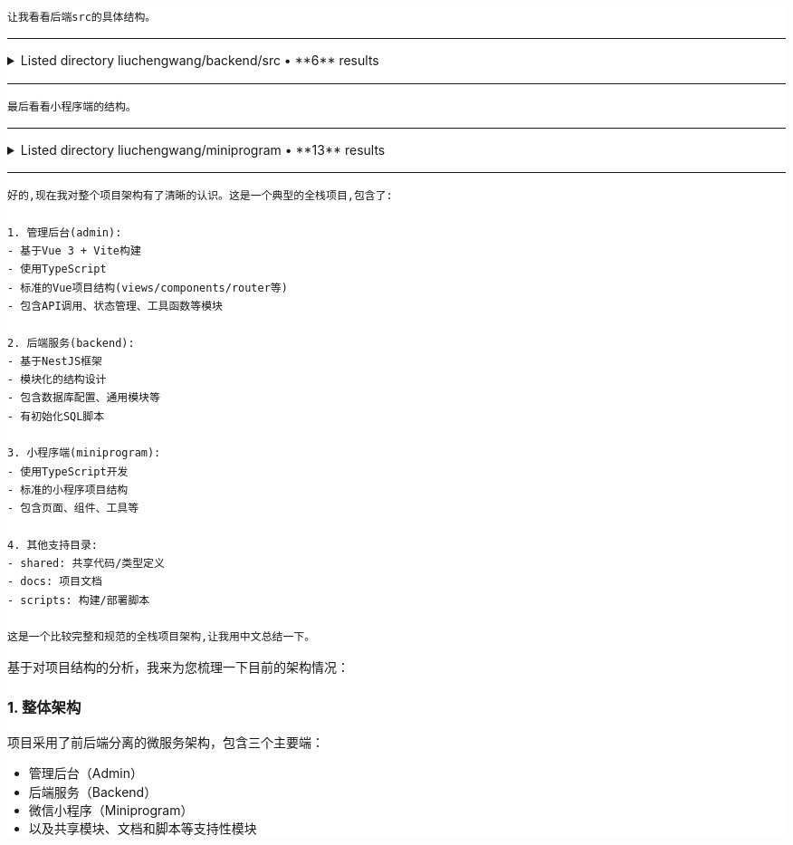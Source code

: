 
```thinking
让我看看后端src的具体结构。
```

---

<details><summary>Listed directory liuchengwang/backend/src • **6** results</summary></details>

---

```thinking
最后看看小程序端的结构。
```

---

<details><summary>Listed directory liuchengwang/miniprogram • **13** results</summary></details>

---

```thinking
好的,现在我对整个项目架构有了清晰的认识。这是一个典型的全栈项目,包含了:

1. 管理后台(admin):
- 基于Vue 3 + Vite构建
- 使用TypeScript
- 标准的Vue项目结构(views/components/router等)
- 包含API调用、状态管理、工具函数等模块

2. 后端服务(backend):
- 基于NestJS框架
- 模块化的结构设计
- 包含数据库配置、通用模块等
- 有初始化SQL脚本

3. 小程序端(miniprogram):
- 使用TypeScript开发
- 标准的小程序项目结构
- 包含页面、组件、工具等

4. 其他支持目录:
- shared: 共享代码/类型定义
- docs: 项目文档
- scripts: 构建/部署脚本

这是一个比较完整和规范的全栈项目架构,让我用中文总结一下。
```

基于对项目结构的分析，我来为您梳理一下目前的架构情况：

### 1. 整体架构
项目采用了前后端分离的微服务架构，包含三个主要端：
- 管理后台（Admin）
- 后端服务（Backend）
- 微信小程序（Miniprogram）
- 以及共享模块、文档和脚本等支持性模块

